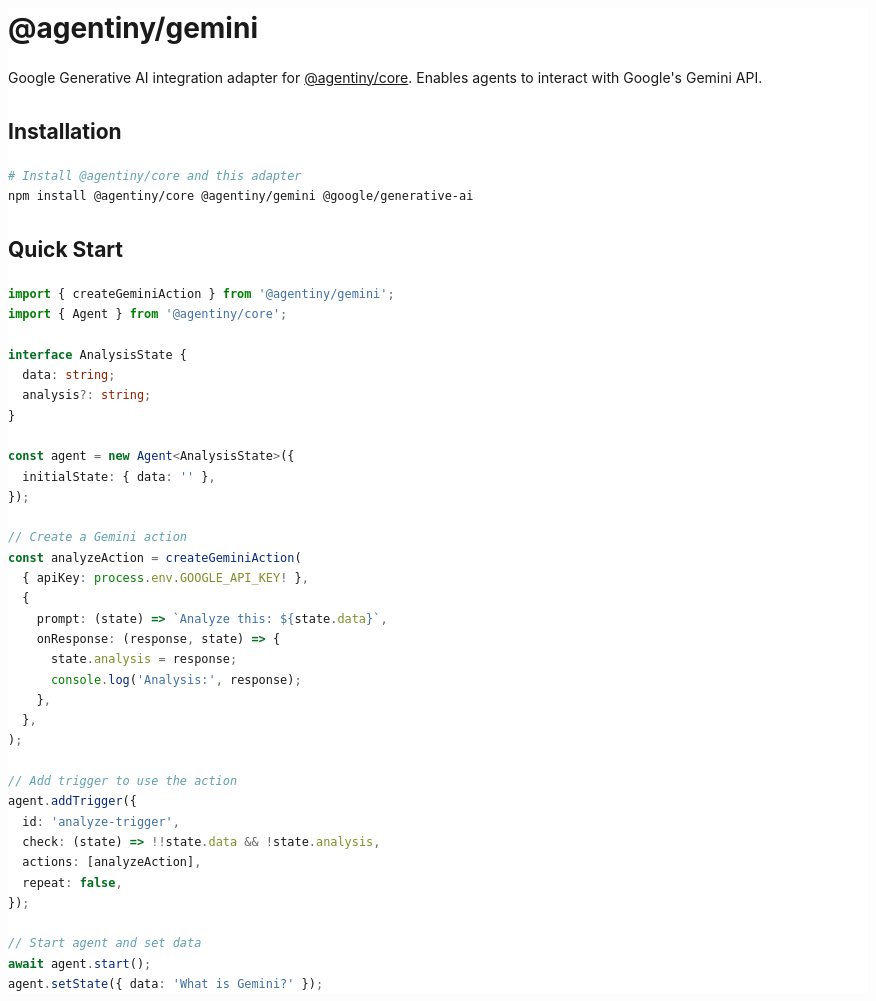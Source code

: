 # @agentiny/gemini

Google Generative AI integration adapter for [@agentiny/core](https://github.com/anthropics/agenTiny). Enables agents to interact with Google's Gemini API.

## Installation

```bash
# Install @agentiny/core and this adapter
npm install @agentiny/core @agentiny/gemini @google/generative-ai
```

## Quick Start

```typescript
import { createGeminiAction } from '@agentiny/gemini';
import { Agent } from '@agentiny/core';

interface AnalysisState {
  data: string;
  analysis?: string;
}

const agent = new Agent<AnalysisState>({
  initialState: { data: '' },
});

// Create a Gemini action
const analyzeAction = createGeminiAction(
  { apiKey: process.env.GOOGLE_API_KEY! },
  {
    prompt: (state) => `Analyze this: ${state.data}`,
    onResponse: (response, state) => {
      state.analysis = response;
      console.log('Analysis:', response);
    },
  },
);

// Add trigger to use the action
agent.addTrigger({
  id: 'analyze-trigger',
  check: (state) => !!state.data && !state.analysis,
  actions: [analyzeAction],
  repeat: false,
});

// Start agent and set data
await agent.start();
agent.setState({ data: 'What is Gemini?' });
```
